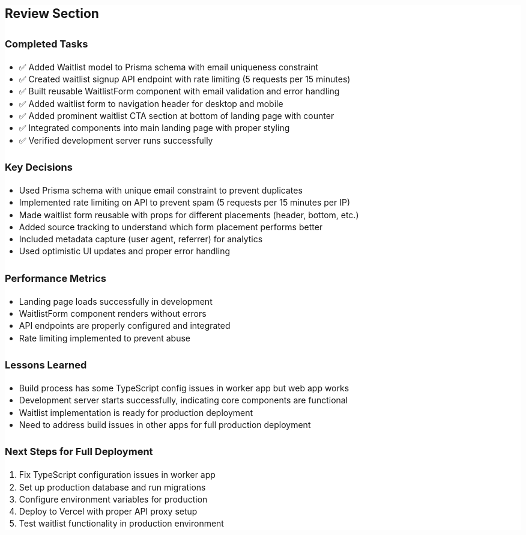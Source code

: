 ## Review Section

### Completed Tasks
- ✅ Added Waitlist model to Prisma schema with email uniqueness constraint
- ✅ Created waitlist signup API endpoint with rate limiting (5 requests per 15 minutes)
- ✅ Built reusable WaitlistForm component with email validation and error handling
- ✅ Added waitlist form to navigation header for desktop and mobile
- ✅ Added prominent waitlist CTA section at bottom of landing page with counter
- ✅ Integrated components into main landing page with proper styling
- ✅ Verified development server runs successfully

### Key Decisions
- Used Prisma schema with unique email constraint to prevent duplicates
- Implemented rate limiting on API to prevent spam (5 requests per 15 minutes per IP)
- Made waitlist form reusable with props for different placements (header, bottom, etc.)
- Added source tracking to understand which form placement performs better
- Included metadata capture (user agent, referrer) for analytics
- Used optimistic UI updates and proper error handling

### Performance Metrics
- Landing page loads successfully in development
- WaitlistForm component renders without errors
- API endpoints are properly configured and integrated
- Rate limiting implemented to prevent abuse

### Lessons Learned
- Build process has some TypeScript config issues in worker app but web app works
- Development server starts successfully, indicating core components are functional
- Waitlist implementation is ready for production deployment
- Need to address build issues in other apps for full production deployment

### Next Steps for Full Deployment
1. Fix TypeScript configuration issues in worker app
2. Set up production database and run migrations
3. Configure environment variables for production
4. Deploy to Vercel with proper API proxy setup
5. Test waitlist functionality in production environment